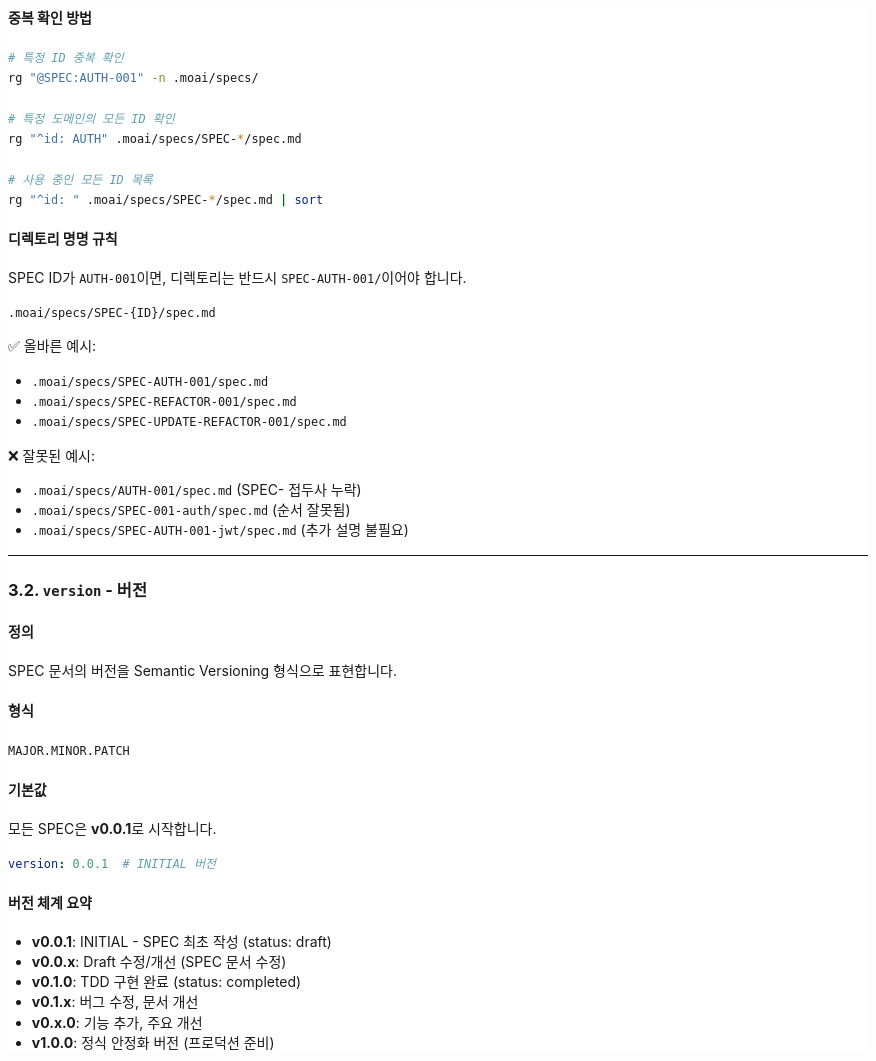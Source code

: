 #### 중복 확인 방법

```bash
# 특정 ID 중복 확인
rg "@SPEC:AUTH-001" -n .moai/specs/

# 특정 도메인의 모든 ID 확인
rg "^id: AUTH" .moai/specs/SPEC-*/spec.md

# 사용 중인 모든 ID 목록
rg "^id: " .moai/specs/SPEC-*/spec.md | sort
```

#### 디렉토리 명명 규칙
SPEC ID가 `AUTH-001`이면, 디렉토리는 반드시 `SPEC-AUTH-001/`이어야 합니다.

```
.moai/specs/SPEC-{ID}/spec.md
```

✅ 올바른 예시:
- `.moai/specs/SPEC-AUTH-001/spec.md`
- `.moai/specs/SPEC-REFACTOR-001/spec.md`
- `.moai/specs/SPEC-UPDATE-REFACTOR-001/spec.md`

❌ 잘못된 예시:
- `.moai/specs/AUTH-001/spec.md` (SPEC- 접두사 누락)
- `.moai/specs/SPEC-001-auth/spec.md` (순서 잘못됨)
- `.moai/specs/SPEC-AUTH-001-jwt/spec.md` (추가 설명 불필요)

---

### 3.2. `version` - 버전

#### 정의
SPEC 문서의 버전을 Semantic Versioning 형식으로 표현합니다.

#### 형식

```
MAJOR.MINOR.PATCH
```

#### 기본값
모든 SPEC은 **v0.0.1**로 시작합니다.

```yaml
version: 0.0.1  # INITIAL 버전
```

#### 버전 체계 요약
- **v0.0.1**: INITIAL - SPEC 최초 작성 (status: draft)
- **v0.0.x**: Draft 수정/개선 (SPEC 문서 수정)
- **v0.1.0**: TDD 구현 완료 (status: completed)
- **v0.1.x**: 버그 수정, 문서 개선
- **v0.x.0**: 기능 추가, 주요 개선
- **v1.0.0**: 정식 안정화 버전 (프로덕션 준비)
